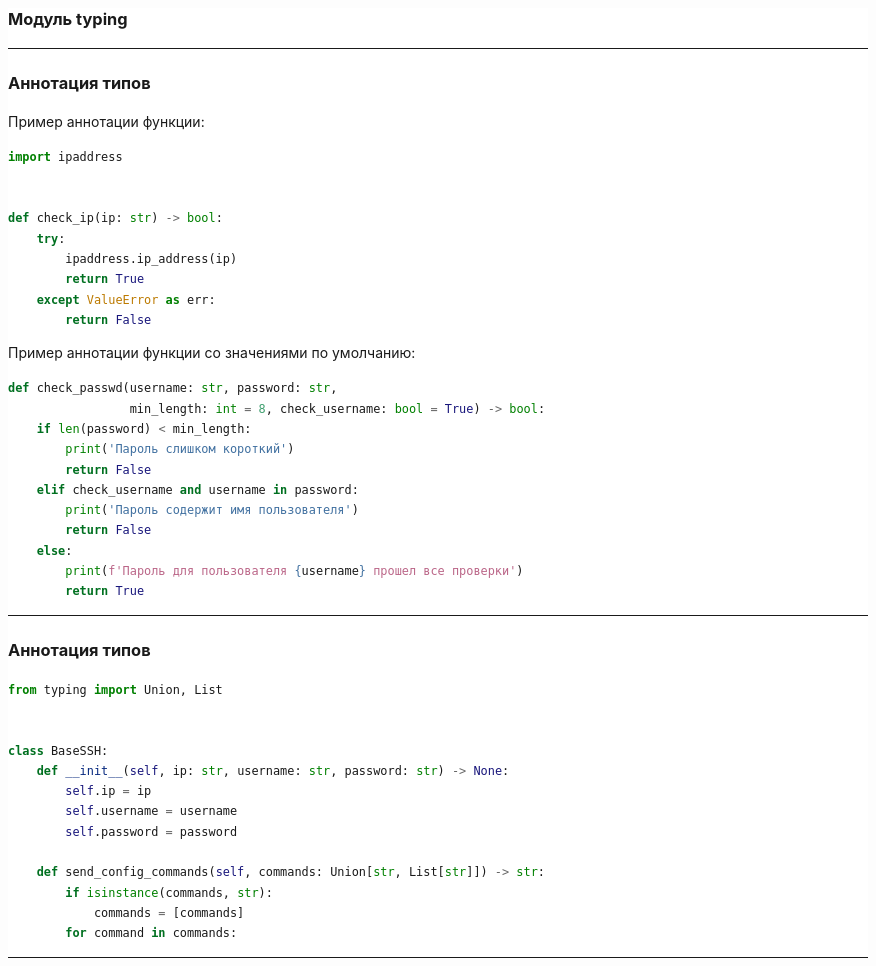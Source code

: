 ### Модуль typing

---
### Аннотация типов

Пример аннотации функции:
```python
import ipaddress


def check_ip(ip: str) -> bool:
    try:
        ipaddress.ip_address(ip)
        return True
    except ValueError as err:
        return False
```

Пример аннотации функции со значениями по умолчанию:
```python
def check_passwd(username: str, password: str,
                 min_length: int = 8, check_username: bool = True) -> bool:
    if len(password) < min_length:
        print('Пароль слишком короткий')
        return False
    elif check_username and username in password:
        print('Пароль содержит имя пользователя')
        return False
    else:
        print(f'Пароль для пользователя {username} прошел все проверки')
        return True
```

---
### Аннотация типов


```python
from typing import Union, List


class BaseSSH:
    def __init__(self, ip: str, username: str, password: str) -> None:
        self.ip = ip
        self.username = username
        self.password = password

    def send_config_commands(self, commands: Union[str, List[str]]) -> str:
        if isinstance(commands, str):
            commands = [commands]
        for command in commands:
```

---